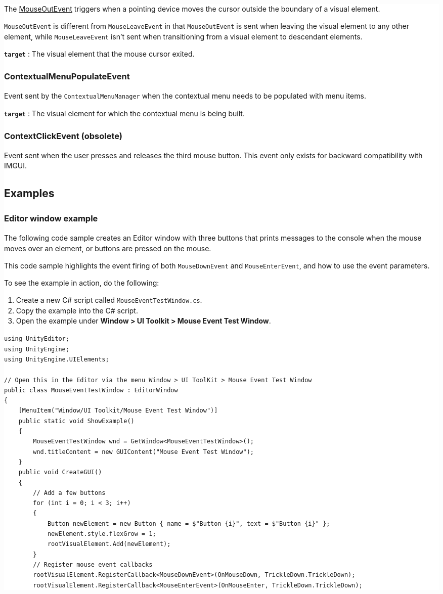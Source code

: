 The [MouseOutEvent](../ScriptReference/UIElements.MouseOutEvent.html) triggers
when a pointing device moves the cursor outside the boundary of a visual
element.

`MouseOutEvent` is different from `MouseLeaveEvent` in that `MouseOutEvent` is
sent when leaving the visual element to any other element, while
`MouseLeaveEvent` isn’t sent when transitioning from a visual element to
descendant elements.

**`target`** : The visual element that the mouse cursor exited.

### ContextualMenuPopulateEvent

Event sent by the `ContextualMenuManager` when the contextual menu needs to be
populated with menu items.

**`target`** : The visual element for which the contextual menu is being
built.

### ContextClickEvent (obsolete)

Event sent when the user presses and releases the third mouse button. This
event only exists for backward compatibility with IMGUI.

## Examples

### Editor window example

The following code sample creates an Editor window with three buttons that
prints messages to the console when the mouse moves over an element, or
buttons are pressed on the mouse.

This code sample highlights the event firing of both `MouseDownEvent` and
`MouseEnterEvent`, and how to use the event parameters.

To see the example in action, do the following:

  1. Create a new C# script called `MouseEventTestWindow.cs`.
  2. Copy the example into the C# script.
  3. Open the example under **Window > UI Toolkit > Mouse Event Test Window**.

    
    
    using UnityEditor;
    using UnityEngine;
    using UnityEngine.UIElements;
    
    // Open this in the Editor via the menu Window > UI ToolKit > Mouse Event Test Window
    public class MouseEventTestWindow : EditorWindow
    {
        [MenuItem("Window/UI Toolkit/Mouse Event Test Window")]
        public static void ShowExample()
        {
            MouseEventTestWindow wnd = GetWindow<MouseEventTestWindow>();
            wnd.titleContent = new GUIContent("Mouse Event Test Window");
        }
        public void CreateGUI()
        {
            // Add a few buttons
            for (int i = 0; i < 3; i++)
            {
                Button newElement = new Button { name = $"Button {i}", text = $"Button {i}" };
                newElement.style.flexGrow = 1;
                rootVisualElement.Add(newElement);
            }
            // Register mouse event callbacks
            rootVisualElement.RegisterCallback<MouseDownEvent>(OnMouseDown, TrickleDown.TrickleDown);
            rootVisualElement.RegisterCallback<MouseEnterEvent>(OnMouseEnter, TrickleDown.TrickleDown);
